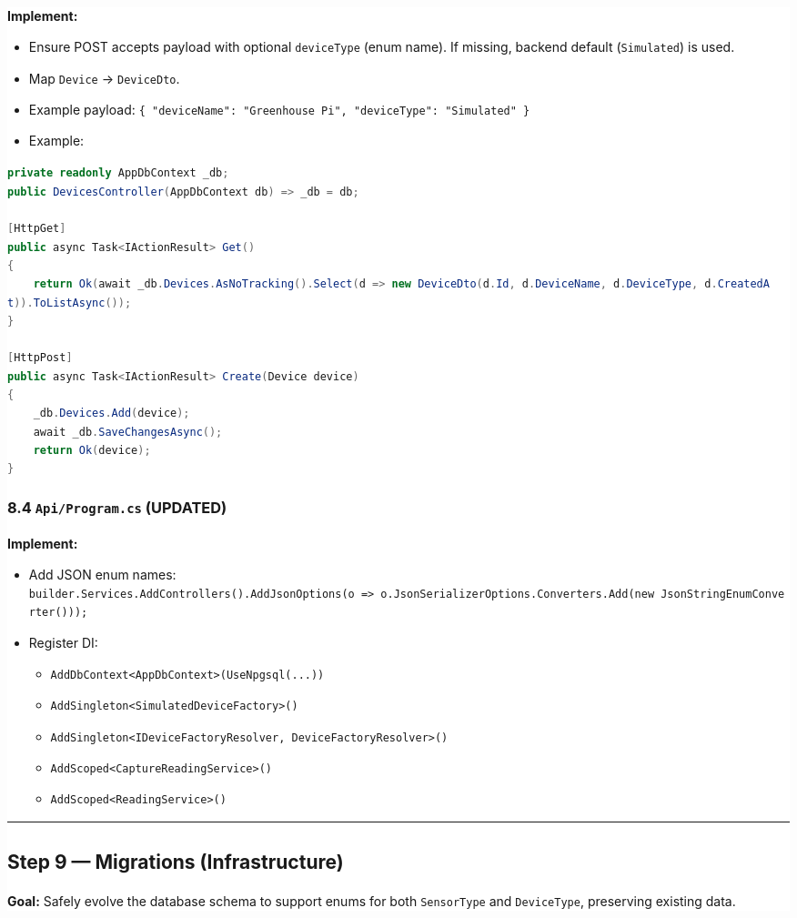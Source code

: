**Implement:**

- Ensure POST accepts payload with optional `deviceType` (enum name). If missing, backend default (`Simulated`) is used.
	
-  Map `Device` → `DeviceDto`.
    
- Example payload: `{ "deviceName": "Greenhouse Pi", "deviceType": "Simulated" }`
    
- Example:
```csharp
private readonly AppDbContext _db;
public DevicesController(AppDbContext db) => _db = db;

[HttpGet]
public async Task<IActionResult> Get() 
{
    return Ok(await _db.Devices.AsNoTracking().Select(d => new DeviceDto(d.Id, d.DeviceName, d.DeviceType, d.CreatedAt)).ToListAsync());
}

[HttpPost]
public async Task<IActionResult> Create(Device device)
{
    _db.Devices.Add(device);
    await _db.SaveChangesAsync();
    return Ok(device);
}
```

### 8.4 `Api/Program.cs` **(UPDATED)**

**Implement:**

- Add JSON enum names:  
    `builder.Services.AddControllers().AddJsonOptions(o => o.JsonSerializerOptions.Converters.Add(new JsonStringEnumConverter()));`
    
- Register DI:
    
    - `AddDbContext<AppDbContext>(UseNpgsql(...))`
        
    - `AddSingleton<SimulatedDeviceFactory>()`
        
    - `AddSingleton<IDeviceFactoryResolver, DeviceFactoryResolver>()`
        
    - `AddScoped<CaptureReadingService>()`
        
    - `AddScoped<ReadingService>()`
        

---

## Step 9 — **Migrations** (Infrastructure)

**Goal:** Safely evolve the database schema to support enums for both `SensorType` and `DeviceType`, preserving existing data.
